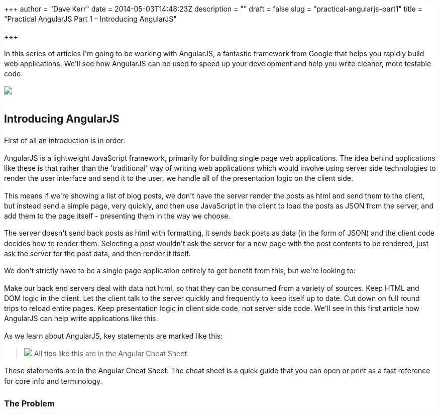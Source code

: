 +++
author = "Dave Kerr"
date = 2014-05-03T14:48:23Z
description = ""
draft = false
slug = "practical-angularjs-part1"
title = "Practical AngularJS Part 1 – Introducing AngularJS"

+++


In this series of articles I'm going to be working with AngularJS, a fantastic framework from Google that helps you rapidly build web applications. We'll see how AngularJS can be used to speed up your development and help you write cleaner, more testable code.

![](/images/2014/May/AngularJSLargeLogo.png)

## Introducing AngularJS

First of all an introduction is in order.

AngularJS is a lightweight JavaScript framework, primarily for building single page web applications. The idea behind applications like these is that rather than the 'traditional' way of writing web applications which would involve using server side technologies to render the user interface and send it to the user, we handle all of the presentation logic on the client side.

This means if we're showing a list of blog posts, we don't have the server render the posts as html and send them to the client, but instead send a simple page, very quickly, and then use JavaScript in the client to load the posts as JSON from the server, and add them to the page itself - presenting them in the way we choose.

The server doesn't send back posts as html with formatting, it sends back posts as data (in the form of JSON) and the client code decides how to render them. Selecting a post wouldn't ask the server for a new page with the post contents to be rendered, just ask the server for the post data, and then render it itself.

We don't strictly have to be a single page application entirely to get benefit from this, but we're looking to:

Make our back end servers deal with data not html, so that they can be consumed from a variety of sources.
Keep HTML and DOM logic in the client.
Let the client talk to the server quickly and frequently to keep itself up to date.
Cut down on full round trips to reload entire pages.
Keep presentation logic in client side code, not server side code.
We'll see in this first article how AngularJS can help write applications like this.

As we learn about AngularJS, key statements are marked like this:

>  ![](/images/2014/May/AngularTip.png) All tips like this are in the Angular Cheat Sheet.

These statements are in the Angular Cheat Sheet. The cheat sheet is a quick guide that you can open or print as a fast reference for core info and terminology.

### The Problem
